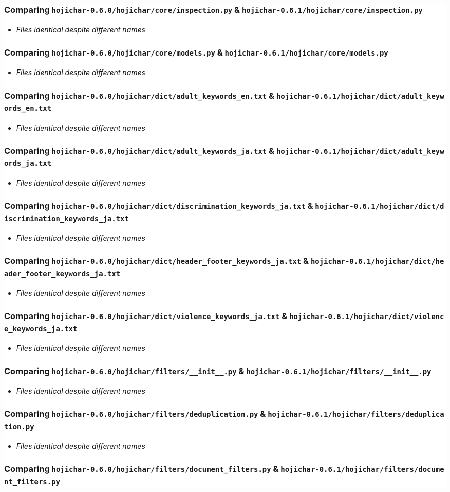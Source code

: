 ### Comparing `hojichar-0.6.0/hojichar/core/inspection.py` & `hojichar-0.6.1/hojichar/core/inspection.py`

 * *Files identical despite different names*

### Comparing `hojichar-0.6.0/hojichar/core/models.py` & `hojichar-0.6.1/hojichar/core/models.py`

 * *Files identical despite different names*

### Comparing `hojichar-0.6.0/hojichar/dict/adult_keywords_en.txt` & `hojichar-0.6.1/hojichar/dict/adult_keywords_en.txt`

 * *Files identical despite different names*

### Comparing `hojichar-0.6.0/hojichar/dict/adult_keywords_ja.txt` & `hojichar-0.6.1/hojichar/dict/adult_keywords_ja.txt`

 * *Files identical despite different names*

### Comparing `hojichar-0.6.0/hojichar/dict/discrimination_keywords_ja.txt` & `hojichar-0.6.1/hojichar/dict/discrimination_keywords_ja.txt`

 * *Files identical despite different names*

### Comparing `hojichar-0.6.0/hojichar/dict/header_footer_keywords_ja.txt` & `hojichar-0.6.1/hojichar/dict/header_footer_keywords_ja.txt`

 * *Files identical despite different names*

### Comparing `hojichar-0.6.0/hojichar/dict/violence_keywords_ja.txt` & `hojichar-0.6.1/hojichar/dict/violence_keywords_ja.txt`

 * *Files identical despite different names*

### Comparing `hojichar-0.6.0/hojichar/filters/__init__.py` & `hojichar-0.6.1/hojichar/filters/__init__.py`

 * *Files identical despite different names*

### Comparing `hojichar-0.6.0/hojichar/filters/deduplication.py` & `hojichar-0.6.1/hojichar/filters/deduplication.py`

 * *Files identical despite different names*

### Comparing `hojichar-0.6.0/hojichar/filters/document_filters.py` & `hojichar-0.6.1/hojichar/filters/document_filters.py`
